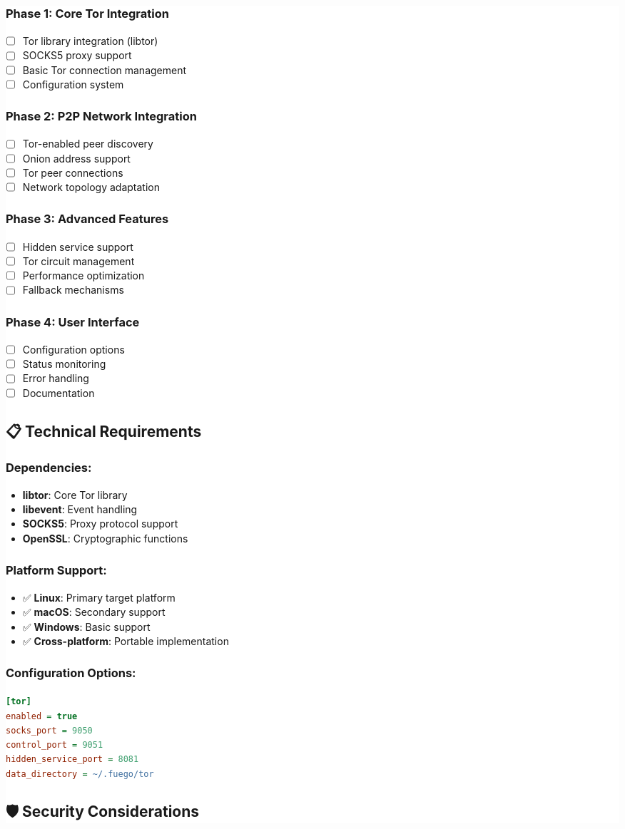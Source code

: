 ### **Phase 1: Core Tor Integration**
- [ ] Tor library integration (libtor)
- [ ] SOCKS5 proxy support
- [ ] Basic Tor connection management
- [ ] Configuration system

### **Phase 2: P2P Network Integration**
- [ ] Tor-enabled peer discovery
- [ ] Onion address support
- [ ] Tor peer connections
- [ ] Network topology adaptation

### **Phase 3: Advanced Features**
- [ ] Hidden service support
- [ ] Tor circuit management
- [ ] Performance optimization
- [ ] Fallback mechanisms

### **Phase 4: User Interface**
- [ ] Configuration options
- [ ] Status monitoring
- [ ] Error handling
- [ ] Documentation

## 📋 **Technical Requirements**

### **Dependencies:**
- **libtor**: Core Tor library
- **libevent**: Event handling
- **SOCKS5**: Proxy protocol support
- **OpenSSL**: Cryptographic functions

### **Platform Support:**
- ✅ **Linux**: Primary target platform
- ✅ **macOS**: Secondary support
- ✅ **Windows**: Basic support
- ✅ **Cross-platform**: Portable implementation

### **Configuration Options:**
```ini
[tor]
enabled = true
socks_port = 9050
control_port = 9051
hidden_service_port = 8081
data_directory = ~/.fuego/tor
```

## 🛡️ **Security Considerations**

